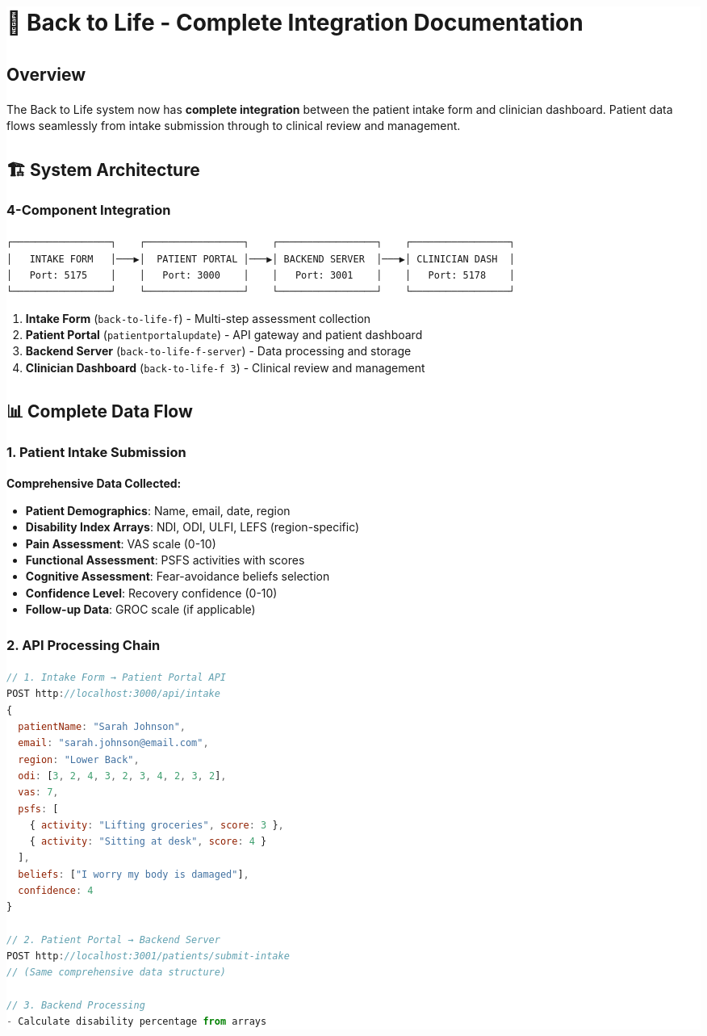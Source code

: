 # 🎉 Back to Life - Complete Integration Documentation

## Overview

The Back to Life system now has **complete integration** between the patient intake form and clinician dashboard. Patient data flows seamlessly from intake submission through to clinical review and management.

## 🏗️ System Architecture

### 4-Component Integration

```
┌─────────────────┐    ┌─────────────────┐    ┌─────────────────┐    ┌─────────────────┐
│   INTAKE FORM   │───▶│  PATIENT PORTAL │───▶│ BACKEND SERVER  │───▶│ CLINICIAN DASH  │
│   Port: 5175    │    │   Port: 3000    │    │   Port: 3001    │    │   Port: 5178    │
└─────────────────┘    └─────────────────┘    └─────────────────┘    └─────────────────┘
```

1. **Intake Form** (`back-to-life-f`) - Multi-step assessment collection
2. **Patient Portal** (`patientportalupdate`) - API gateway and patient dashboard  
3. **Backend Server** (`back-to-life-f-server`) - Data processing and storage
4. **Clinician Dashboard** (`back-to-life-f 3`) - Clinical review and management

## 📊 Complete Data Flow

### 1. Patient Intake Submission

**Comprehensive Data Collected:**
- **Patient Demographics**: Name, email, date, region
- **Disability Index Arrays**: NDI, ODI, ULFI, LEFS (region-specific)
- **Pain Assessment**: VAS scale (0-10)
- **Functional Assessment**: PSFS activities with scores
- **Cognitive Assessment**: Fear-avoidance beliefs selection
- **Confidence Level**: Recovery confidence (0-10)
- **Follow-up Data**: GROC scale (if applicable)

### 2. API Processing Chain

```javascript
// 1. Intake Form → Patient Portal API
POST http://localhost:3000/api/intake
{
  patientName: "Sarah Johnson",
  email: "sarah.johnson@email.com",
  region: "Lower Back",
  odi: [3, 2, 4, 3, 2, 3, 4, 2, 3, 2],
  vas: 7,
  psfs: [
    { activity: "Lifting groceries", score: 3 },
    { activity: "Sitting at desk", score: 4 }
  ],
  beliefs: ["I worry my body is damaged"],
  confidence: 4
}

// 2. Patient Portal → Backend Server
POST http://localhost:3001/patients/submit-intake
// (Same comprehensive data structure)

// 3. Backend Processing
- Calculate disability percentage from arrays
```